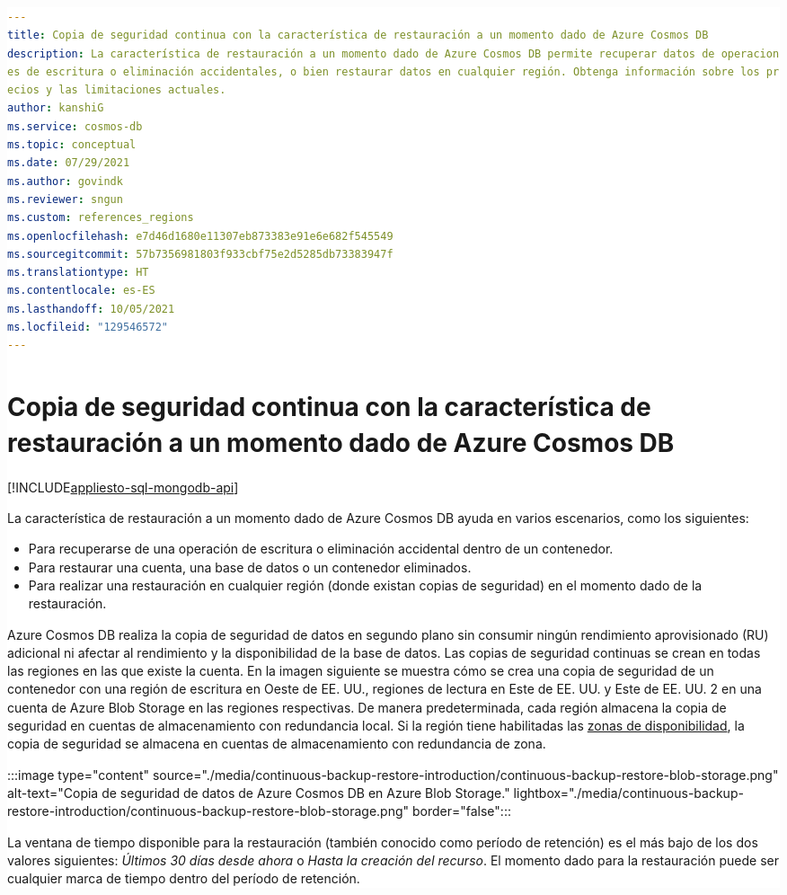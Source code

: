 ```yaml
---
title: Copia de seguridad continua con la característica de restauración a un momento dado de Azure Cosmos DB
description: La característica de restauración a un momento dado de Azure Cosmos DB permite recuperar datos de operaciones de escritura o eliminación accidentales, o bien restaurar datos en cualquier región. Obtenga información sobre los precios y las limitaciones actuales.
author: kanshiG
ms.service: cosmos-db
ms.topic: conceptual
ms.date: 07/29/2021
ms.author: govindk
ms.reviewer: sngun
ms.custom: references_regions
ms.openlocfilehash: e7d46d1680e11307eb873383e91e6e682f545549
ms.sourcegitcommit: 57b7356981803f933cbf75e2d5285db73383947f
ms.translationtype: HT
ms.contentlocale: es-ES
ms.lasthandoff: 10/05/2021
ms.locfileid: "129546572"
---
```

# <a name="continuous-backup-with-point-in-time-restore-in-azure-cosmos-db"></a>Copia de seguridad continua con la característica de restauración a un momento dado de Azure Cosmos DB
[!INCLUDE[appliesto-sql-mongodb-api](includes/appliesto-sql-mongodb-api.md)]

La característica de restauración a un momento dado de Azure Cosmos DB ayuda en varios escenarios, como los siguientes:

* Para recuperarse de una operación de escritura o eliminación accidental dentro de un contenedor.
* Para restaurar una cuenta, una base de datos o un contenedor eliminados.
* Para realizar una restauración en cualquier región (donde existan copias de seguridad) en el momento dado de la restauración.

Azure Cosmos DB realiza la copia de seguridad de datos en segundo plano sin consumir ningún rendimiento aprovisionado (RU) adicional ni afectar al rendimiento y la disponibilidad de la base de datos. Las copias de seguridad continuas se crean en todas las regiones en las que existe la cuenta. En la imagen siguiente se muestra cómo se crea una copia de seguridad de un contenedor con una región de escritura en Oeste de EE. UU., regiones de lectura en Este de EE. UU. y Este de EE. UU. 2 en una cuenta de Azure Blob Storage en las regiones respectivas. De manera predeterminada, cada región almacena la copia de seguridad en cuentas de almacenamiento con redundancia local. Si la región tiene habilitadas las [zonas de disponibilidad](high-availability.md#availability-zone-support), la copia de seguridad se almacena en cuentas de almacenamiento con redundancia de zona.

:::image type="content" source="./media/continuous-backup-restore-introduction/continuous-backup-restore-blob-storage.png" alt-text="Copia de seguridad de datos de Azure Cosmos DB en Azure Blob Storage." lightbox="./media/continuous-backup-restore-introduction/continuous-backup-restore-blob-storage.png" border="false":::

La ventana de tiempo disponible para la restauración (también conocido como período de retención) es el más bajo de los dos valores siguientes: *Últimos 30 días desde ahora* o *Hasta la creación del recurso*. El momento dado para la restauración puede ser cualquier marca de tiempo dentro del período de retención.
